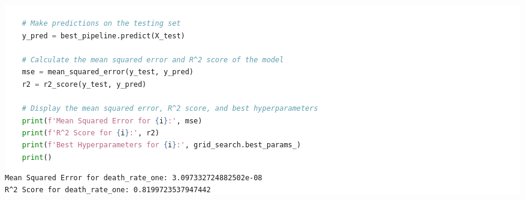```python

    # Make predictions on the testing set
    y_pred = best_pipeline.predict(X_test)

    # Calculate the mean squared error and R^2 score of the model
    mse = mean_squared_error(y_test, y_pred)
    r2 = r2_score(y_test, y_pred)

    # Display the mean squared error, R^2 score, and best hyperparameters
    print(f'Mean Squared Error for {i}:', mse)
    print(f'R^2 Score for {i}:', r2)
    print(f'Best Hyperparameters for {i}:', grid_search.best_params_)
    print()

```

    Mean Squared Error for death_rate_one: 3.097332724882502e-08
    R^2 Score for death_rate_one: 0.8199723537947442
